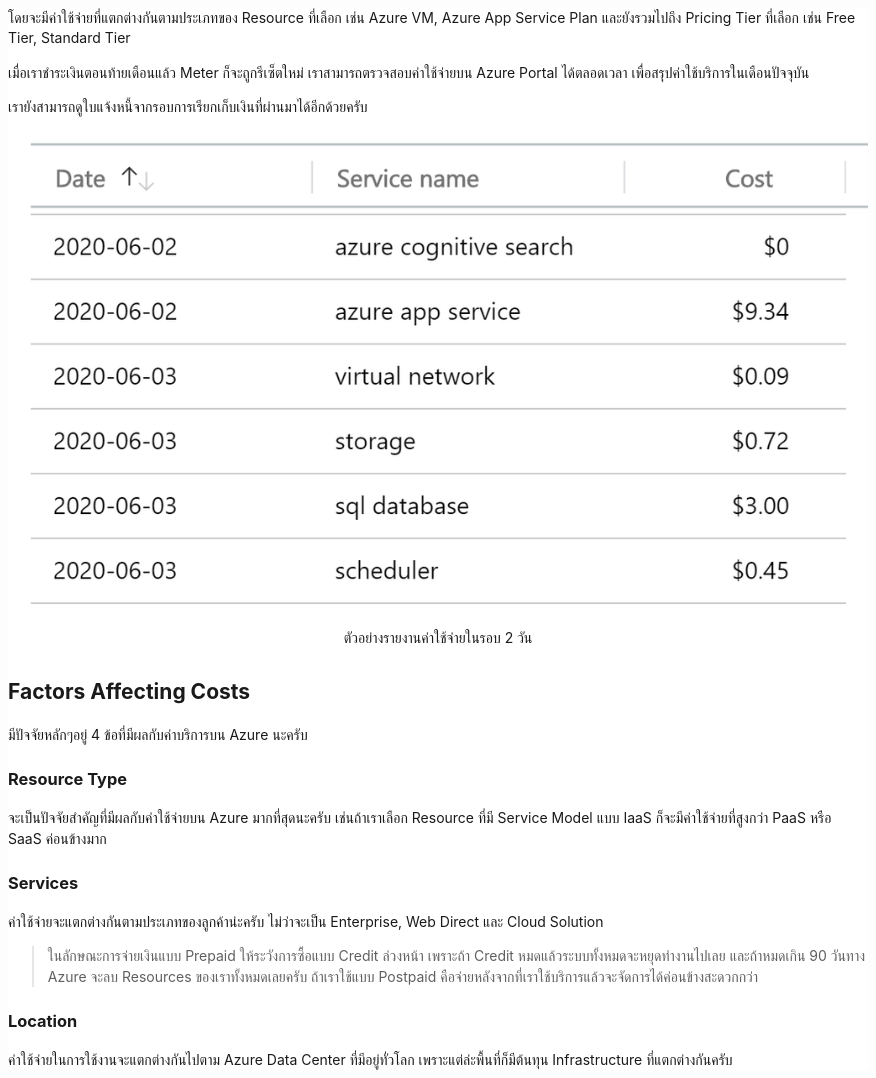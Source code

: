 โดยจะมีค่าใช้จ่ายที่แตกต่างกันตามประเภทของ Resource ที่เลือก เช่น Azure VM, Azure App Service Plan และยังรวมไปถึง Pricing Tier ที่เลือก เช่น Free Tier, Standard Tier

เมื่อเราชำระเงินตอนท้ายเดือนแล้ว Meter ก็จะถูกรีเซ็ตใหม่ เราสามารถตรวจสอบค่าใช้จ่ายบน Azure Portal ได้ตลอดเวลา เพื่อสรุปค่าใช้บริการในเดือนปัจจุบัน

เรายังสามารถดูใบแจ้งหนี้จากรอบการเรียกเก็บเงินที่ผ่านมาได้อีกด้วยครับ

![](images/predict-optimize-costs-03.png)
<p style="text-align:center">ตัวอย่างรายงานค่าใช้จ่ายในรอบ 2 วัน</p>

## Factors Affecting Costs
มีปัจจัยหลักๆอยู่ 4 ข้อที่มีผลกับค่าบริการบน Azure นะครับ

### Resource Type
จะเป็นปัจจัยสำคัญที่มีผลกับค่าใช้จ่ายบน Azure มากที่สุดนะครับ เช่นถ้าเราเลือก Resource ที่มี Service Model แบบ IaaS ก็จะมีค่าใช้จ่ายที่สูงกว่า PaaS หรือ SaaS ค่อนข้างมาก

### Services
ค่าใช้จ่ายจะแตกต่างกันตามประเภทของลูกค้าน่ะครับ ไม่ว่าจะเป็น Enterprise, Web Direct และ Cloud Solution

> ในลักษณะการจ่ายเงินแบบ Prepaid ให้ระวังการซื้อแบบ Credit ล่วงหน้า เพราะถ้า Credit หมดแล้วระบบทั้งหมดจะหยุดทำงานไปเลย และถ้าหมดเกิน 90 วันทาง Azure จะลบ Resources ของเราทั้งหมดเลยครับ ถ้าเราใช้แบบ Postpaid คือจ่ายหลังจากที่เราใช้บริการแล้วจะจัดการได้ค่อนข้างสะดวกกว่า

### Location
ค่าใช้จ่ายในการใช้งานจะแตกต่างกันไปตาม Azure Data Center ที่มีอยู่ทั่วโลก เพราะแต่ล่ะพื้นที่ก็มีต้นทุน Infrastructure ที่แตกต่างกันครับ
